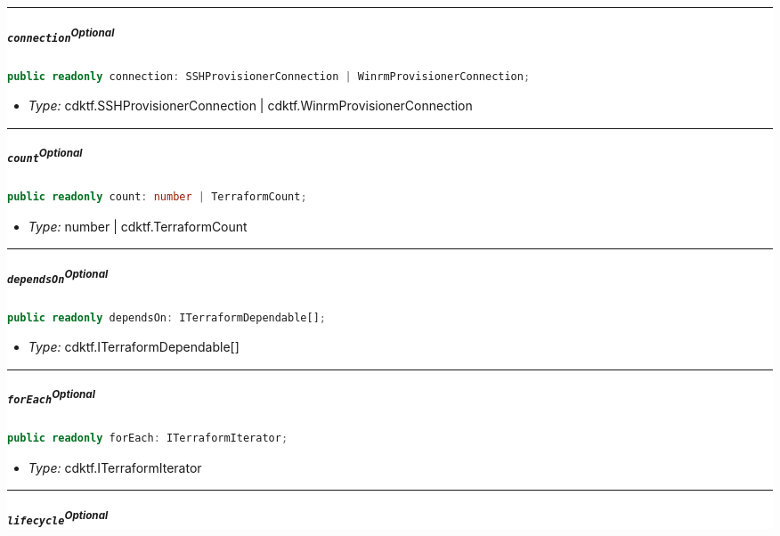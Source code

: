 
---

##### `connection`<sup>Optional</sup> <a name="connection" id="rhizo-co-terraform-provider-oci.dataOciMeteringComputationSchedules.DataOciMeteringComputationSchedulesConfig.property.connection"></a>

```typescript
public readonly connection: SSHProvisionerConnection | WinrmProvisionerConnection;
```

- *Type:* cdktf.SSHProvisionerConnection | cdktf.WinrmProvisionerConnection

---

##### `count`<sup>Optional</sup> <a name="count" id="rhizo-co-terraform-provider-oci.dataOciMeteringComputationSchedules.DataOciMeteringComputationSchedulesConfig.property.count"></a>

```typescript
public readonly count: number | TerraformCount;
```

- *Type:* number | cdktf.TerraformCount

---

##### `dependsOn`<sup>Optional</sup> <a name="dependsOn" id="rhizo-co-terraform-provider-oci.dataOciMeteringComputationSchedules.DataOciMeteringComputationSchedulesConfig.property.dependsOn"></a>

```typescript
public readonly dependsOn: ITerraformDependable[];
```

- *Type:* cdktf.ITerraformDependable[]

---

##### `forEach`<sup>Optional</sup> <a name="forEach" id="rhizo-co-terraform-provider-oci.dataOciMeteringComputationSchedules.DataOciMeteringComputationSchedulesConfig.property.forEach"></a>

```typescript
public readonly forEach: ITerraformIterator;
```

- *Type:* cdktf.ITerraformIterator

---

##### `lifecycle`<sup>Optional</sup> <a name="lifecycle" id="rhizo-co-terraform-provider-oci.dataOciMeteringComputationSchedules.DataOciMeteringComputationSchedulesConfig.property.lifecycle"></a>
